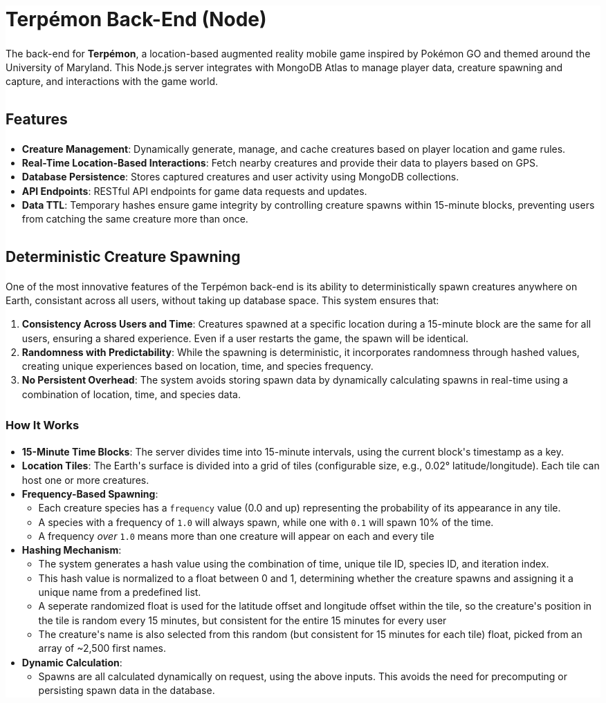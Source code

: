 # Terpémon Back-End (Node)

The back-end for **Terpémon**, a location-based augmented reality mobile game inspired by Pokémon GO and themed around the University of Maryland. This Node.js server integrates with MongoDB Atlas to manage player data, creature spawning and capture, and interactions with the game world.

## Features

- **Creature Management**: Dynamically generate, manage, and cache creatures based on player location and game rules.
- **Real-Time Location-Based Interactions**: Fetch nearby creatures and provide their data to players based on GPS.
- **Database Persistence**: Stores captured creatures and user activity using MongoDB collections.
- **API Endpoints**: RESTful API endpoints for game data requests and updates.
- **Data TTL**: Temporary hashes ensure game integrity by controlling creature spawns within 15-minute blocks, preventing users from catching the same creature more than once.

## Deterministic Creature Spawning

One of the most innovative features of the Terpémon back-end is its ability to deterministically spawn creatures anywhere on Earth, consistant across all users, without taking up database space. This system ensures that:

1. **Consistency Across Users and Time**: Creatures spawned at a specific location during a 15-minute block are the same for all users, ensuring a shared experience. Even if a user restarts the game, the spawn will be identical.
2. **Randomness with Predictability**: While the spawning is deterministic, it incorporates randomness through hashed values, creating unique experiences based on location, time, and species frequency.
3. **No Persistent Overhead**: The system avoids storing spawn data by dynamically calculating spawns in real-time using a combination of location, time, and species data.

### How It Works

- **15-Minute Time Blocks**: The server divides time into 15-minute intervals, using the current block's timestamp as a key.
- **Location Tiles**: The Earth's surface is divided into a grid of tiles (configurable size, e.g., 0.02° latitude/longitude). Each tile can host one or more creatures.
- **Frequency-Based Spawning**:
  - Each creature species has a `frequency` value (0.0 and up) representing the probability of its appearance in any tile.
  - A species with a frequency of `1.0` will always spawn, while one with `0.1` will spawn 10% of the time.
  - A frequency *over* `1.0` means more than one creature will appear on each and every tile
- **Hashing Mechanism**:
  - The system generates a hash value using the combination of time, unique tile ID, species ID, and iteration index.
  - This hash value is normalized to a float between 0 and 1, determining whether the creature spawns and assigning it a unique name from a predefined list.
  - A seperate randomized float is used for the latitude offset and longitude offset within the tile, so the creature's position in the tile is random every 15 minutes, but consistent for the entire 15 minutes for every user
  - The creature's name is also selected from this random (but consistent for 15 minutes for each tile) float, picked from an array of ~2,500 first names.
- **Dynamic Calculation**:
  - Spawns are all calculated dynamically on request, using the above inputs. This avoids the need for precomputing or persisting spawn data in the database.
